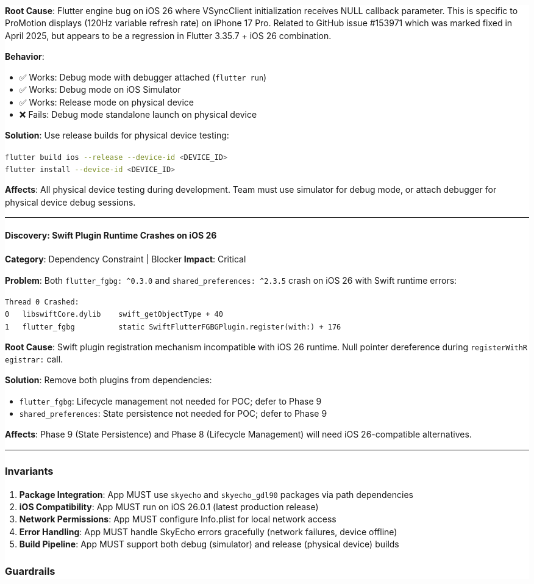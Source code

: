 **Root Cause**: Flutter engine bug on iOS 26 where VSyncClient initialization receives NULL callback parameter. This is specific to ProMotion displays (120Hz variable refresh rate) on iPhone 17 Pro. Related to GitHub issue #153971 which was marked fixed in April 2025, but appears to be a regression in Flutter 3.35.7 + iOS 26 combination.

**Behavior**:
- ✅ Works: Debug mode with debugger attached (`flutter run`)
- ✅ Works: Debug mode on iOS Simulator
- ✅ Works: Release mode on physical device
- ❌ Fails: Debug mode standalone launch on physical device

**Solution**: Use release builds for physical device testing:
```bash
flutter build ios --release --device-id <DEVICE_ID>
flutter install --device-id <DEVICE_ID>
```

**Affects**: All physical device testing during development. Team must use simulator for debug mode, or attach debugger for physical device debug sessions.

---

#### Discovery: Swift Plugin Runtime Crashes on iOS 26

**Category**: Dependency Constraint | Blocker
**Impact**: Critical

**Problem**: Both `flutter_fgbg: ^0.3.0` and `shared_preferences: ^2.3.5` crash on iOS 26 with Swift runtime errors:
```
Thread 0 Crashed:
0   libswiftCore.dylib    swift_getObjectType + 40
1   flutter_fgbg          static SwiftFlutterFGBGPlugin.register(with:) + 176
```

**Root Cause**: Swift plugin registration mechanism incompatible with iOS 26 runtime. Null pointer dereference during `registerWithRegistrar:` call.

**Solution**: Remove both plugins from dependencies:
- `flutter_fgbg`: Lifecycle management not needed for POC; defer to Phase 9
- `shared_preferences`: State persistence not needed for POC; defer to Phase 9

**Affects**: Phase 9 (State Persistence) and Phase 8 (Lifecycle Management) will need iOS 26-compatible alternatives.

---

### Invariants

1. **Package Integration**: App MUST use `skyecho` and `skyecho_gdl90` packages via path dependencies
2. **iOS Compatibility**: App MUST run on iOS 26.0.1 (latest production release)
3. **Network Permissions**: App MUST configure Info.plist for local network access
4. **Error Handling**: App MUST handle SkyEcho errors gracefully (network failures, device offline)
5. **Build Pipeline**: App MUST support both debug (simulator) and release (physical device) builds

### Guardrails
